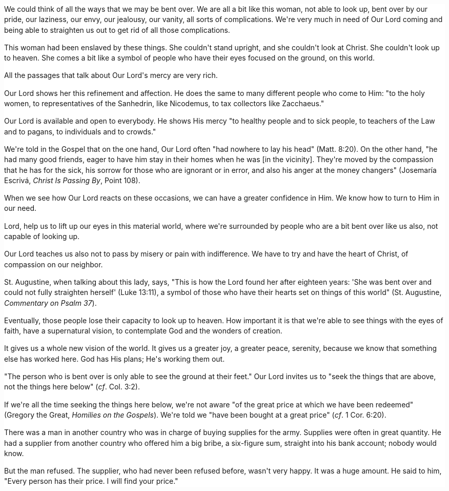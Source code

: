 We could think of all the ways that we may be bent over. We are all a bit like this woman, not able to look up, bent over by our pride, our laziness, our envy, our jealousy, our vanity, all sorts of complications. We're very much in need of Our Lord coming and being able to straighten us out to get rid of all those complications.

This woman had been enslaved by these things. She couldn't stand upright, and she couldn't look at Christ. She couldn't look up to heaven. She comes a bit like a symbol of people who have their eyes focused on the ground, on this world.

All the passages that talk about Our Lord's mercy are very rich.

Our Lord shows her this refinement and affection. He does the same to many different people who come to Him: "to the holy women, to representatives of the Sanhedrin, like Nicodemus, to tax collectors like Zacchaeus."

Our Lord is available and open to everybody. He shows His mercy "to healthy people and to sick people, to teachers of the Law and to pagans, to individuals and to crowds."

We're told in the Gospel that on the one hand, Our Lord often "had nowhere to lay his head" (Matt. 8:20). On the other hand, "he had many good friends, eager to have him stay in their homes when he was \[in the vicinity\]. They're moved by the compassion that he has for the sick, his sorrow for those who are ignorant or in error, and also his anger at the money changers" (Josemaría Escrivá, *Christ Is Passing By*, Point 108).

When we see how Our Lord reacts on these occasions, we can have a greater confidence in Him. We know how to turn to Him in our need.

Lord, help us to lift up our eyes in this material world, where we're surrounded by people who are a bit bent over like us also, not capable of looking up.

Our Lord teaches us also not to pass by misery or pain with indifference. We have to try and have the heart of Christ, of compassion on our neighbor.

St. Augustine, when talking about this lady, says, "This is how the Lord found her after eighteen years: 'She was bent over and could not fully straighten herself' (Luke 13:11), a symbol of those who have their hearts set on things of this world" (St. Augustine, *Commentary on Psalm 37*).

Eventually, those people lose their capacity to look up to heaven. How important it is that we're able to see things with the eyes of faith, have a supernatural vision, to contemplate God and the wonders of creation.

It gives us a whole new vision of the world. It gives us a greater joy, a greater peace, serenity, because we know that something else has worked here. God has His plans; He's working them out.

"The person who is bent over is only able to see the ground at their feet." Our Lord invites us to "seek the things that are above, not the things here below" (*cf*. Col. 3:2).

If we're all the time seeking the things here below, we're not aware "of the great price at which we have been redeemed" (Gregory the Great, *Homilies on the Gospels*). We're told we "have been bought at a great price" (*cf*. 1 Cor. 6:20).

There was a man in another country who was in charge of buying supplies for the army. Supplies were often in great quantity. He had a supplier from another country who offered him a big bribe, a six-figure sum, straight into his bank account; nobody would know.

But the man refused. The supplier, who had never been refused before, wasn't very happy. It was a huge amount. He said to him, "Every person has their price. I will find your price."
